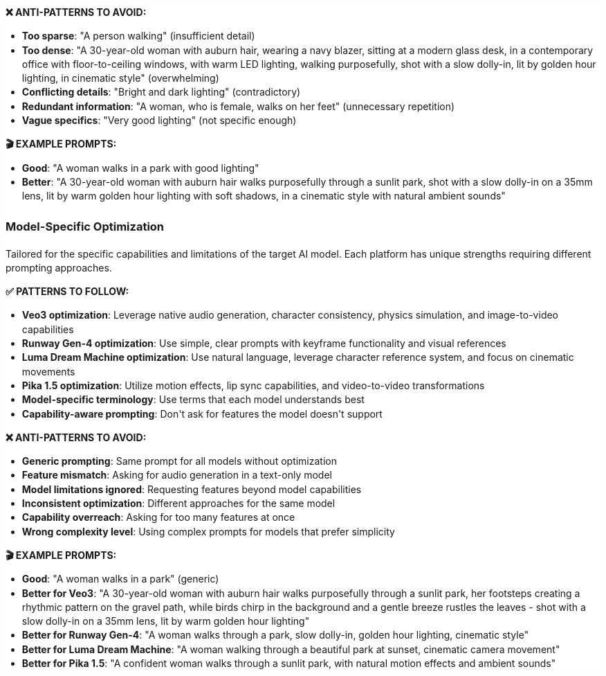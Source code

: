 **❌ ANTI-PATTERNS TO AVOID:**
- **Too sparse**: "A person walking" (insufficient detail)
- **Too dense**: "A 30-year-old woman with auburn hair, wearing a navy blazer, sitting at a modern glass desk, in a contemporary office with floor-to-ceiling windows, with warm LED lighting, walking purposefully, shot with a slow dolly-in, lit by golden hour lighting, in cinematic style" (overwhelming)
- **Conflicting details**: "Bright and dark lighting" (contradictory)
- **Redundant information**: "A woman, who is female, walks on her feet" (unnecessary repetition)
- **Vague specifics**: "Very good lighting" (not specific enough)

**🎬 EXAMPLE PROMPTS:**
- **Good**: "A woman walks in a park with good lighting"
- **Better**: "A 30-year-old woman with auburn hair walks purposefully through a sunlit park, shot with a slow dolly-in on a 35mm lens, lit by warm golden hour lighting with soft shadows, in a cinematic style with natural ambient sounds"

### Model-Specific Optimization
Tailored for the specific capabilities and limitations of the target AI model. Each platform has unique strengths requiring different prompting approaches.

**✅ PATTERNS TO FOLLOW:**
- **Veo3 optimization**: Leverage native audio generation, character consistency, physics simulation, and image-to-video capabilities
- **Runway Gen-4 optimization**: Use simple, clear prompts with keyframe functionality and visual references
- **Luma Dream Machine optimization**: Use natural language, leverage character reference system, and focus on cinematic movements
- **Pika 1.5 optimization**: Utilize motion effects, lip sync capabilities, and video-to-video transformations
- **Model-specific terminology**: Use terms that each model understands best
- **Capability-aware prompting**: Don't ask for features the model doesn't support

**❌ ANTI-PATTERNS TO AVOID:**
- **Generic prompting**: Same prompt for all models without optimization
- **Feature mismatch**: Asking for audio generation in a text-only model
- **Model limitations ignored**: Requesting features beyond model capabilities
- **Inconsistent optimization**: Different approaches for the same model
- **Capability overreach**: Asking for too many features at once
- **Wrong complexity level**: Using complex prompts for models that prefer simplicity

**🎬 EXAMPLE PROMPTS:**
- **Good**: "A woman walks in a park" (generic)
- **Better for Veo3**: "A 30-year-old woman with auburn hair walks purposefully through a sunlit park, her footsteps creating a rhythmic pattern on the gravel path, while birds chirp in the background and a gentle breeze rustles the leaves - shot with a slow dolly-in on a 35mm lens, lit by warm golden hour lighting"
- **Better for Runway Gen-4**: "A woman walks through a park, slow dolly-in, golden hour lighting, cinematic style"
- **Better for Luma Dream Machine**: "A woman walking through a beautiful park at sunset, cinematic camera movement"
- **Better for Pika 1.5**: "A confident woman walks through a sunlit park, with natural motion effects and ambient sounds"
